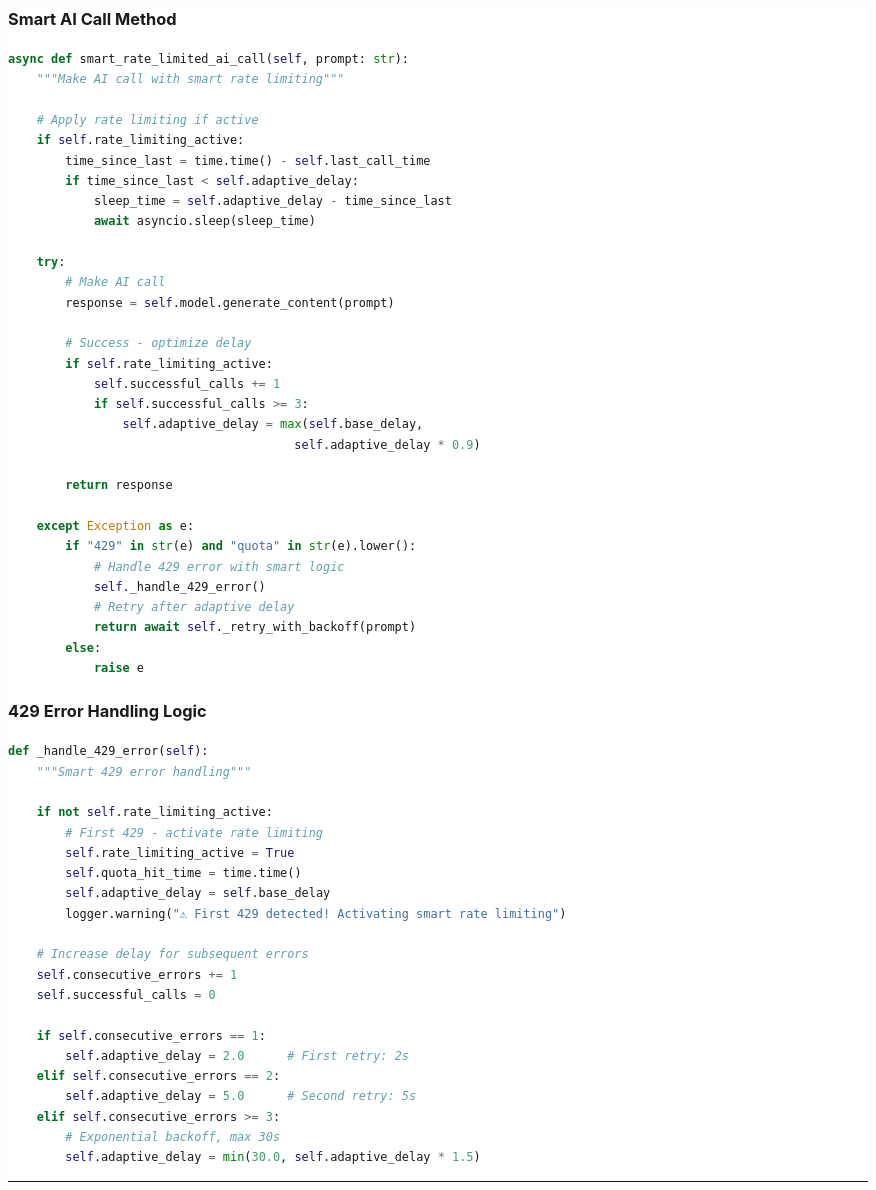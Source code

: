 ### **Smart AI Call Method**
```python
async def smart_rate_limited_ai_call(self, prompt: str):
    """Make AI call with smart rate limiting"""
    
    # Apply rate limiting if active
    if self.rate_limiting_active:
        time_since_last = time.time() - self.last_call_time
        if time_since_last < self.adaptive_delay:
            sleep_time = self.adaptive_delay - time_since_last
            await asyncio.sleep(sleep_time)
    
    try:
        # Make AI call
        response = self.model.generate_content(prompt)
        
        # Success - optimize delay
        if self.rate_limiting_active:
            self.successful_calls += 1
            if self.successful_calls >= 3:
                self.adaptive_delay = max(self.base_delay, 
                                        self.adaptive_delay * 0.9)
        
        return response
        
    except Exception as e:
        if "429" in str(e) and "quota" in str(e).lower():
            # Handle 429 error with smart logic
            self._handle_429_error()
            # Retry after adaptive delay
            return await self._retry_with_backoff(prompt)
        else:
            raise e
```

### **429 Error Handling Logic**
```python
def _handle_429_error(self):
    """Smart 429 error handling"""
    
    if not self.rate_limiting_active:
        # First 429 - activate rate limiting
        self.rate_limiting_active = True
        self.quota_hit_time = time.time()
        self.adaptive_delay = self.base_delay
        logger.warning("⚠️ First 429 detected! Activating smart rate limiting")
    
    # Increase delay for subsequent errors
    self.consecutive_errors += 1
    self.successful_calls = 0
    
    if self.consecutive_errors == 1:
        self.adaptive_delay = 2.0      # First retry: 2s
    elif self.consecutive_errors == 2:
        self.adaptive_delay = 5.0      # Second retry: 5s  
    elif self.consecutive_errors >= 3:
        # Exponential backoff, max 30s
        self.adaptive_delay = min(30.0, self.adaptive_delay * 1.5)
```

---